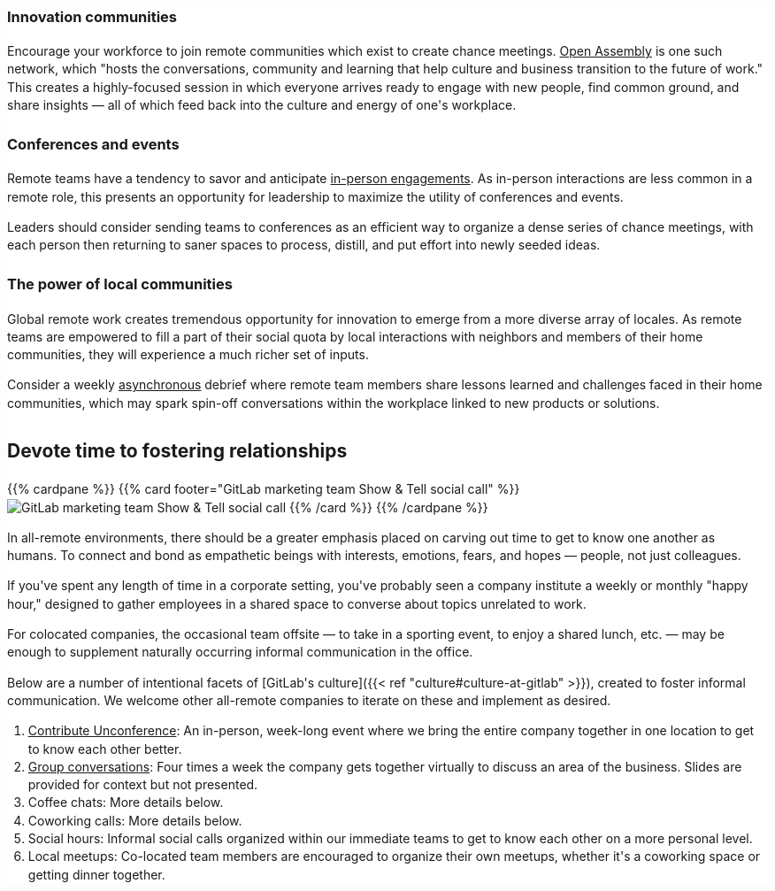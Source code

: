 ### Innovation communities

Encourage your workforce to join remote communities which exist to create chance meetings. [Open Assembly](https://open-assembly.com) is one such network, which "hosts the conversations, community and learning that help culture and business transition to the future of work." This creates a highly-focused session in which everyone arrives ready to engage with new people, find common ground, and share insights — all of which feed back into the culture and energy of one's workplace.

### Conferences and events

Remote teams have a tendency to savor and anticipate [in-person engagements](in-person/). As in-person interactions are less common in a remote role, this presents an opportunity for leadership to maximize the utility of conferences and events.

Leaders should consider sending teams to conferences as an efficient way to organize a dense series of chance meetings, with each person then returning to saner spaces to process, distill, and put effort into newly seeded ideas.

### The power of local communities

Global remote work creates tremendous opportunity for innovation to emerge from a more diverse array of locales. As remote teams are empowered to fill a part of their social quota by local interactions with neighbors and members of their home communities, they will experience a much richer set of inputs.

Consider a weekly [asynchronous](asynchronous/) debrief where remote team members share lessons learned and challenges faced in their home communities, which may spark spin-off conversations within the workplace linked to new products or solutions.

## Devote time to fostering relationships

{{% cardpane %}}
{{% card footer="GitLab marketing team Show & Tell social call" %}}
![GitLab marketing team Show & Tell social call](/images/all-remote/marketing-social-call-show-and-tell.jpg)
{{% /card %}}
{{% /cardpane %}}

In all-remote environments, there should be a greater emphasis placed on carving out time to get to know one another as humans. To connect and bond as empathetic beings with interests, emotions, fears, and hopes — people, not just colleagues.

If you've spent any length of time in a corporate setting, you've probably seen a company institute a weekly or monthly "happy hour," designed to gather employees in a shared space to converse about topics unrelated to work.

For colocated companies, the occasional team offsite — to take in a sporting event, to enjoy a shared lunch, etc. — may be enough to supplement naturally occurring informal communication in the office.

Below are a number of intentional facets of [GitLab's culture]({{< ref "culture#culture-at-gitlab" >}}), created to foster informal communication. We welcome other all-remote companies to iterate on these and implement as desired.

1. [Contribute Unconference](https://about.gitlab.com/events/gitlab-contribute): An in-person, week-long event where we bring the entire company together in one location to get to know each other better.
1. [Group conversations](/handbook/company/group-conversations/): Four times a week the company gets together virtually to discuss an area of the business. Slides are provided for context but not presented.
1. Coffee chats: More details below.
1. Coworking calls: More details below.
1. Social hours: Informal social calls organized within our immediate teams to get to know each other on a more personal level.
1. Local meetups: Co-located team members are encouraged to organize their own meetups, whether it's a coworking space or getting dinner together.